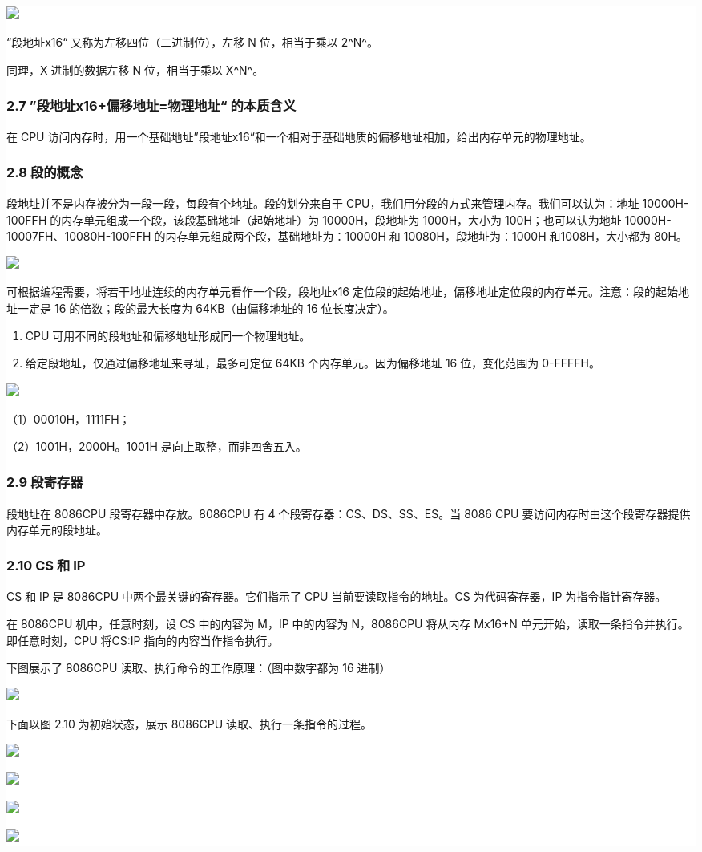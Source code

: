 ![](https://bucket-1258741719.cos.ap-beijing.myqcloud.com/汇编语言-第二章-寄存器/1551662400225.png)

“段地址x16“ 又称为左移四位（二进制位），左移 N 位，相当于乘以 2^N^。

同理，X 进制的数据左移 N 位，相当于乘以 X^N^。

### 2.7 ”段地址x16+偏移地址=物理地址“ 的本质含义

在 CPU 访问内存时，用一个基础地址”段地址x16“和一个相对于基础地质的偏移地址相加，给出内存单元的物理地址。

### 2.8 段的概念

段地址并不是内存被分为一段一段，每段有个地址。段的划分来自于 CPU，我们用分段的方式来管理内存。我们可以认为：地址 10000H-100FFH 的内存单元组成一个段，该段基础地址（起始地址）为 10000H，段地址为 1000H，大小为 100H；也可以认为地址 10000H-10007FH、10080H-100FFH 的内存单元组成两个段，基础地址为：10000H 和 10080H，段地址为：1000H 和1008H，大小都为 80H。

![](https://bucket-1258741719.cos.ap-beijing.myqcloud.com/汇编语言-第二章-寄存器/1551663068768.png)

可根据编程需要，将若干地址连续的内存单元看作一个段，段地址x16 定位段的起始地址，偏移地址定位段的内存单元。注意：段的起始地址一定是 16 的倍数；段的最大长度为 64KB（由偏移地址的 16 位长度决定）。

1. CPU 可用不同的段地址和偏移地址形成同一个物理地址。

2. 给定段地址，仅通过偏移地址来寻址，最多可定位 64KB 个内存单元。因为偏移地址 16 位，变化范围为 0-FFFFH。

 ![](https://bucket-1258741719.cos.ap-beijing.myqcloud.com/汇编语言-第二章-寄存器/1551663398716.png)

（1）00010H，1111FH；

（2）1001H，2000H。1001H 是向上取整，而非四舍五入。

### 2.9 段寄存器

段地址在 8086CPU 段寄存器中存放。8086CPU 有 4 个段寄存器：CS、DS、SS、ES。当 8086 CPU 要访问内存时由这个段寄存器提供内存单元的段地址。

### 2.10 CS 和 IP

CS 和 IP 是 8086CPU 中两个最关键的寄存器。它们指示了 CPU 当前要读取指令的地址。CS 为代码寄存器，IP 为指令指针寄存器。

在 8086CPU 机中，任意时刻，设 CS 中的内容为 M，IP 中的内容为 N，8086CPU 将从内存 Mx16+N 单元开始，读取一条指令并执行。即任意时刻，CPU 将CS:IP 指向的内容当作指令执行。

下图展示了 8086CPU 读取、执行命令的工作原理：（图中数字都为 16 进制）

![](https://bucket-1258741719.cos.ap-beijing.myqcloud.com/汇编语言-第二章-寄存器/1551673014389.png)

下面以图 2.10 为初始状态，展示 8086CPU 读取、执行一条指令的过程。

![](https://bucket-1258741719.cos.ap-beijing.myqcloud.com/汇编语言-第二章-寄存器/1551673482480.png)

![](https://bucket-1258741719.cos.ap-beijing.myqcloud.com/汇编语言-第二章-寄存器/1551673494395.png)

![](https://bucket-1258741719.cos.ap-beijing.myqcloud.com/汇编语言-第二章-寄存器/1551673542878.png)

![](https://bucket-1258741719.cos.ap-beijing.myqcloud.com/汇编语言-第二章-寄存器/1551673597284.png)

